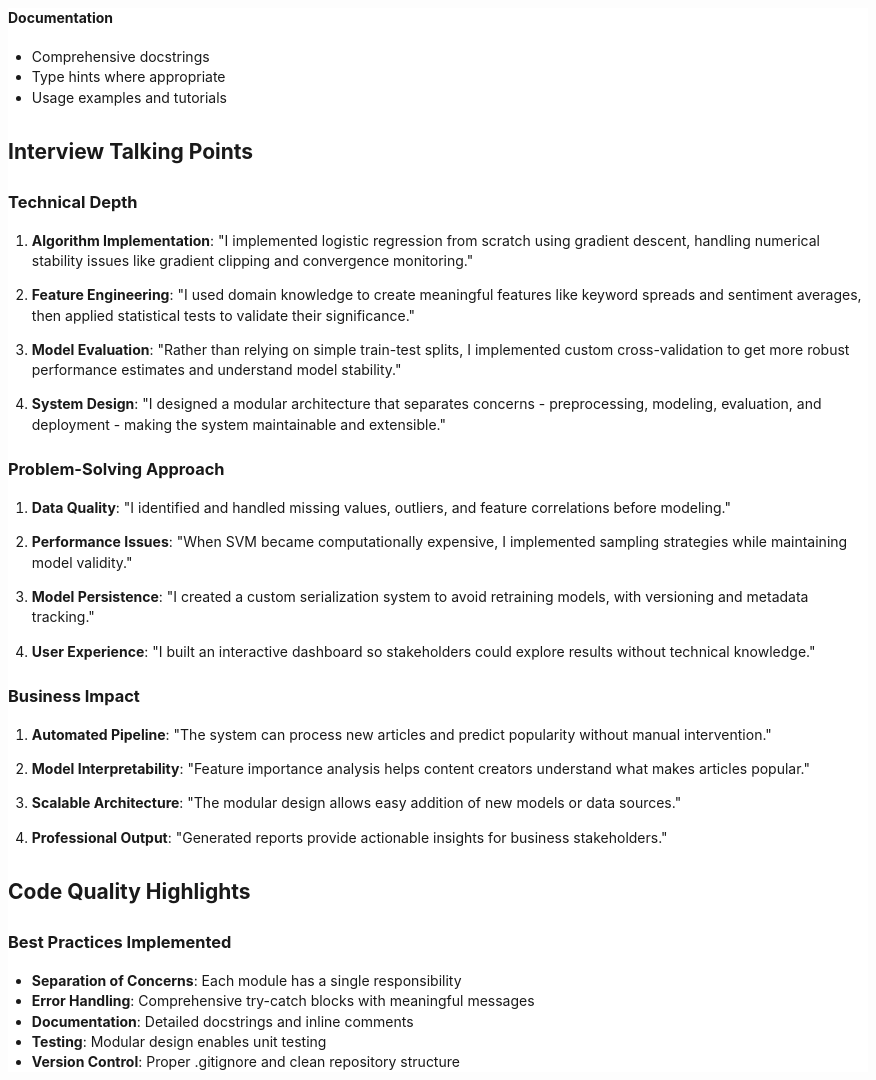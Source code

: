 #### Documentation
- Comprehensive docstrings
- Type hints where appropriate
- Usage examples and tutorials

## Interview Talking Points

### Technical Depth
1. **Algorithm Implementation**: "I implemented logistic regression from scratch using gradient descent, handling numerical stability issues like gradient clipping and convergence monitoring."

2. **Feature Engineering**: "I used domain knowledge to create meaningful features like keyword spreads and sentiment averages, then applied statistical tests to validate their significance."

3. **Model Evaluation**: "Rather than relying on simple train-test splits, I implemented custom cross-validation to get more robust performance estimates and understand model stability."

4. **System Design**: "I designed a modular architecture that separates concerns - preprocessing, modeling, evaluation, and deployment - making the system maintainable and extensible."

### Problem-Solving Approach
1. **Data Quality**: "I identified and handled missing values, outliers, and feature correlations before modeling."

2. **Performance Issues**: "When SVM became computationally expensive, I implemented sampling strategies while maintaining model validity."

3. **Model Persistence**: "I created a custom serialization system to avoid retraining models, with versioning and metadata tracking."

4. **User Experience**: "I built an interactive dashboard so stakeholders could explore results without technical knowledge."

### Business Impact
1. **Automated Pipeline**: "The system can process new articles and predict popularity without manual intervention."

2. **Model Interpretability**: "Feature importance analysis helps content creators understand what makes articles popular."

3. **Scalable Architecture**: "The modular design allows easy addition of new models or data sources."

4. **Professional Output**: "Generated reports provide actionable insights for business stakeholders."

## Code Quality Highlights

### Best Practices Implemented
- **Separation of Concerns**: Each module has a single responsibility
- **Error Handling**: Comprehensive try-catch blocks with meaningful messages
- **Documentation**: Detailed docstrings and inline comments
- **Testing**: Modular design enables unit testing
- **Version Control**: Proper .gitignore and clean repository structure
